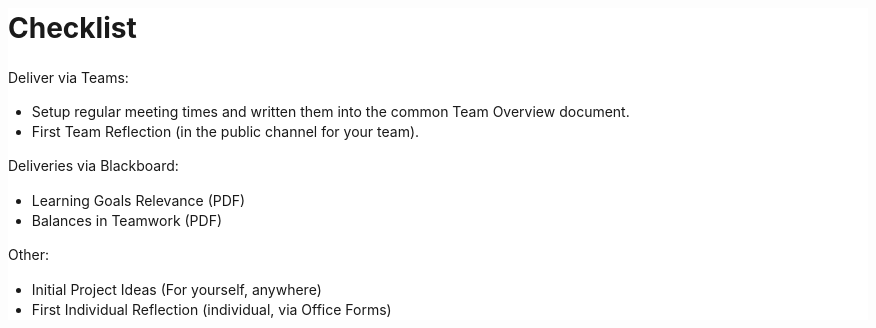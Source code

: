 
# Checklist

Deliver via Teams:

* Setup regular meeting times and written them into the common Team Overview document.
* First Team Reflection (in the public channel for your team).

Deliveries via Blackboard:

* Learning Goals Relevance (PDF)
* Balances in Teamwork (PDF)

Other:

* Initial Project Ideas (For yourself, anywhere)
* First Individual Reflection (individual, via Office Forms)

